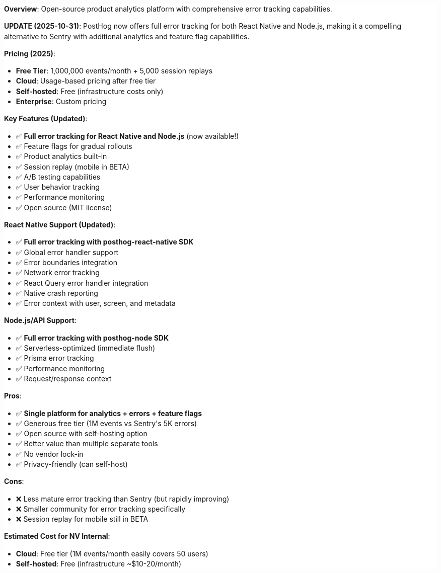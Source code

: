 **Overview**: Open-source product analytics platform with comprehensive error tracking capabilities.

**UPDATE (2025-10-31)**: PostHog now offers full error tracking for both React Native and Node.js, making it a compelling alternative to Sentry with additional analytics and feature flag capabilities.

**Pricing (2025)**:
- **Free Tier**: 1,000,000 events/month + 5,000 session replays
- **Cloud**: Usage-based pricing after free tier
- **Self-hosted**: Free (infrastructure costs only)
- **Enterprise**: Custom pricing

**Key Features (Updated)**:
- ✅ **Full error tracking for React Native and Node.js** (now available!)
- ✅ Feature flags for gradual rollouts
- ✅ Product analytics built-in
- ✅ Session replay (mobile in BETA)
- ✅ A/B testing capabilities
- ✅ User behavior tracking
- ✅ Performance monitoring
- ✅ Open source (MIT license)

**React Native Support (Updated)**:
- ✅ **Full error tracking with posthog-react-native SDK**
- ✅ Global error handler support
- ✅ Error boundaries integration
- ✅ Network error tracking
- ✅ React Query error handler integration
- ✅ Native crash reporting
- ✅ Error context with user, screen, and metadata

**Node.js/API Support**:
- ✅ **Full error tracking with posthog-node SDK**
- ✅ Serverless-optimized (immediate flush)
- ✅ Prisma error tracking
- ✅ Performance monitoring
- ✅ Request/response context

**Pros**:
- ✅ **Single platform for analytics + errors + feature flags**
- ✅ Generous free tier (1M events vs Sentry's 5K errors)
- ✅ Open source with self-hosting option
- ✅ Better value than multiple separate tools
- ✅ No vendor lock-in
- ✅ Privacy-friendly (can self-host)

**Cons**:
- ❌ Less mature error tracking than Sentry (but rapidly improving)
- ❌ Smaller community for error tracking specifically
- ❌ Session replay for mobile still in BETA

**Estimated Cost for NV Internal**:
- **Cloud**: Free tier (1M events/month easily covers 50 users)
- **Self-hosted**: Free (infrastructure ~$10-20/month)
